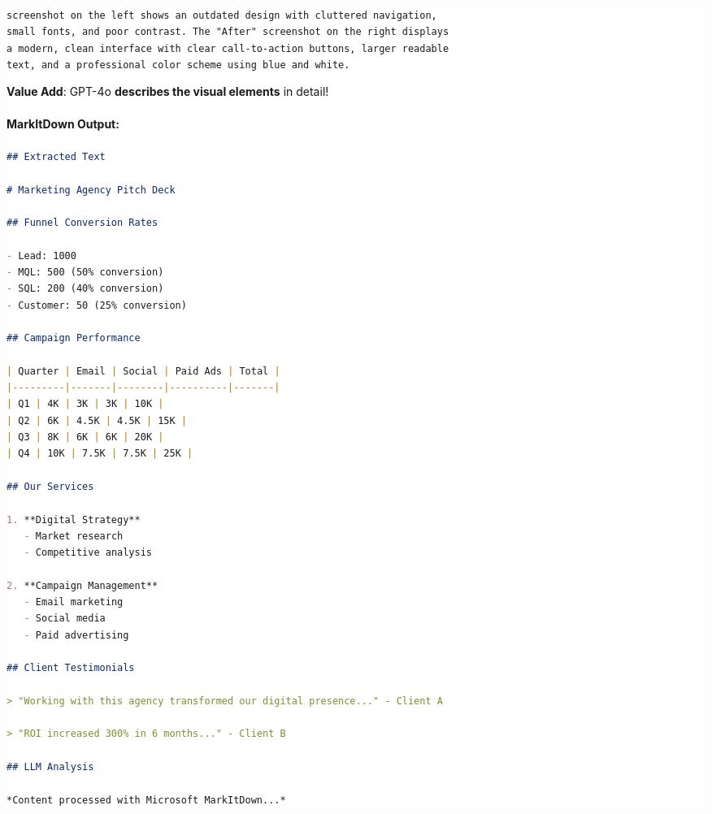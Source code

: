 ```markdown
screenshot on the left shows an outdated design with cluttered navigation, 
small fonts, and poor contrast. The "After" screenshot on the right displays 
a modern, clean interface with clear call-to-action buttons, larger readable 
text, and a professional color scheme using blue and white.
```

**Value Add**: GPT-4o **describes the visual elements** in detail!

#### MarkItDown Output:
```markdown
## Extracted Text

# Marketing Agency Pitch Deck

## Funnel Conversion Rates

- Lead: 1000
- MQL: 500 (50% conversion)
- SQL: 200 (40% conversion)  
- Customer: 50 (25% conversion)

## Campaign Performance

| Quarter | Email | Social | Paid Ads | Total |
|---------|-------|--------|----------|-------|
| Q1 | 4K | 3K | 3K | 10K |
| Q2 | 6K | 4.5K | 4.5K | 15K |
| Q3 | 8K | 6K | 6K | 20K |
| Q4 | 10K | 7.5K | 7.5K | 25K |

## Our Services

1. **Digital Strategy**
   - Market research
   - Competitive analysis
   
2. **Campaign Management**
   - Email marketing
   - Social media
   - Paid advertising

## Client Testimonials

> "Working with this agency transformed our digital presence..." - Client A

> "ROI increased 300% in 6 months..." - Client B

## LLM Analysis

*Content processed with Microsoft MarkItDown...*
```
